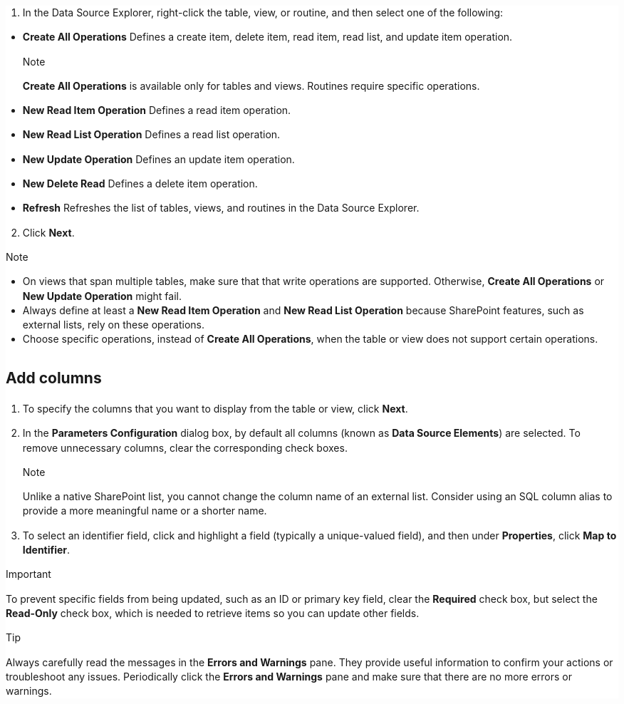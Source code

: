 1. In the Data Source Explorer, right-click the table, view, or routine, and then select one of the following:
    
  - **Create All Operations** Defines a create item, delete item, read item, read list, and update item operation.
    
    > [!NOTE]
    > **Create All Operations** is available only for tables and views. Routines require specific operations.

  - **New Read Item Operation** Defines a read item operation.
    
  
  - **New Read List Operation** Defines a read list operation.
    
  
  - **New Update Operation** Defines an update item operation.
    
  
  - **New Delete Read** Defines a delete item operation.
    
  
  - **Refresh** Refreshes the list of tables, views, and routines in the Data Source Explorer.
    
  
2. Click **Next**.
    
  
> [!NOTE]
> - On views that span multiple tables, make sure that that write operations are supported. Otherwise, **Create All Operations** or **New Update Operation** might fail.
> - Always define at least a **New Read Item Operation** and **New Read List Operation** because SharePoint features, such as external lists, rely on these operations.
> - Choose specific operations, instead of **Create All Operations**, when the table or view does not support certain operations.
    
  

## Add columns
<a name="section7"> </a>


1. To specify the columns that you want to display from the table or view, click **Next**.
    
  
2. In the **Parameters Configuration** dialog box, by default all columns (known as **Data Source Elements**) are selected. To remove unnecessary columns, clear the corresponding check boxes.
    
    > [!NOTE]
    > Unlike a native SharePoint list, you cannot change the column name of an external list. Consider using an SQL column alias to provide a more meaningful name or a shorter name. 

3. To select an identifier field, click and highlight a field (typically a unique-valued field), and then under **Properties**, click **Map to Identifier**.
    
> [!IMPORTANT]
> To prevent specific fields from being updated, such as an ID or primary key field, clear the **Required** check box, but select the **Read-Only** check box, which is needed to retrieve items so you can update other fields.
  
> [!TIP]
> Always carefully read the messages in the **Errors and Warnings** pane. They provide useful information to confirm your actions or troubleshoot any issues. Periodically click the **Errors and Warnings** pane and make sure that there are no more errors or warnings.
